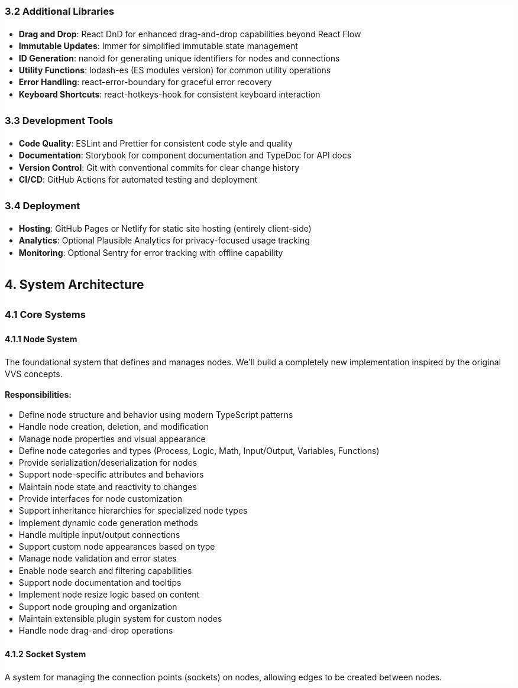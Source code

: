 ### 3.2 Additional Libraries
- **Drag and Drop**: React DnD for enhanced drag-and-drop capabilities beyond React Flow
- **Immutable Updates**: Immer for simplified immutable state management
- **ID Generation**: nanoid for generating unique identifiers for nodes and connections
- **Utility Functions**: lodash-es (ES modules version) for common utility operations
- **Error Handling**: react-error-boundary for graceful error recovery
- **Keyboard Shortcuts**: react-hotkeys-hook for consistent keyboard interaction

### 3.3 Development Tools
- **Code Quality**: ESLint and Prettier for consistent code style and quality
- **Documentation**: Storybook for component documentation and TypeDoc for API docs
- **Version Control**: Git with conventional commits for clear change history
- **CI/CD**: GitHub Actions for automated testing and deployment

### 3.4 Deployment
- **Hosting**: GitHub Pages or Netlify for static site hosting (entirely client-side)
- **Analytics**: Optional Plausible Analytics for privacy-focused usage tracking
- **Monitoring**: Optional Sentry for error tracking with offline capability

## 4. System Architecture

### 4.1 Core Systems

#### 4.1.1 Node System
The foundational system that defines and manages nodes. We'll build a completely new implementation inspired by the original VVS concepts.

**Responsibilities:**
- Define node structure and behavior using modern TypeScript patterns
- Handle node creation, deletion, and modification
- Manage node properties and visual appearance
- Define node categories and types (Process, Logic, Math, Input/Output, Variables, Functions)
- Provide serialization/deserialization for nodes
- Support node-specific attributes and behaviors
- Maintain node state and reactivity to changes
- Provide interfaces for node customization
- Support inheritance hierarchies for specialized node types
- Implement dynamic code generation methods
- Handle multiple input/output connections
- Support custom node appearances based on type
- Manage node validation and error states
- Enable node search and filtering capabilities
- Support node documentation and tooltips
- Implement node resize logic based on content
- Support node grouping and organization
- Maintain extensible plugin system for custom nodes
- Handle node drag-and-drop operations

#### 4.1.2 Socket System
A system for managing the connection points (sockets) on nodes, allowing edges to be created between nodes.

